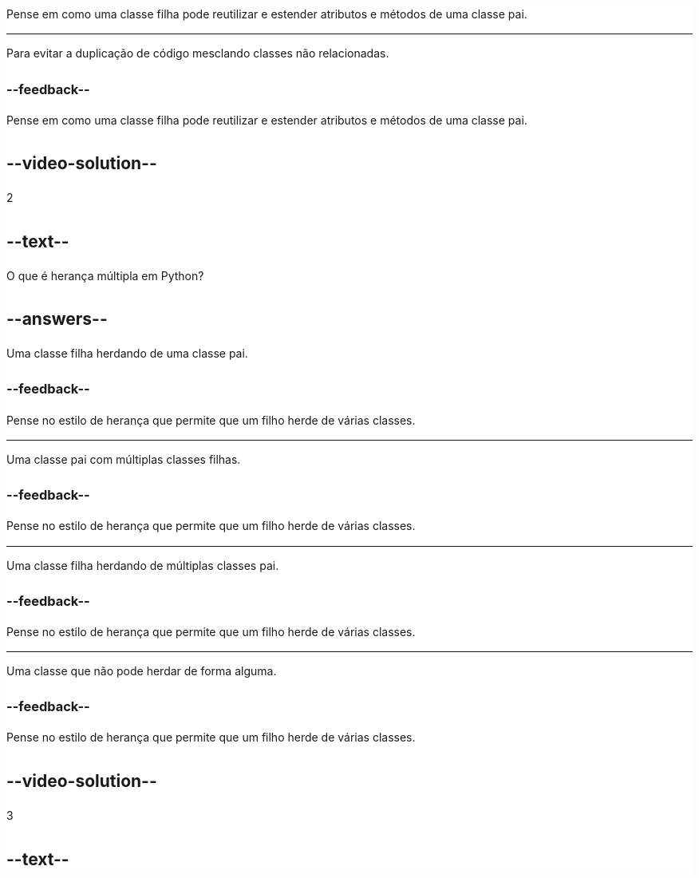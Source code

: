 Pense em como uma classe filha pode reutilizar e estender atributos e métodos de uma classe pai.

---

Para evitar a duplicação de código mesclando classes não relacionadas.

### --feedback--

Pense em como uma classe filha pode reutilizar e estender atributos e métodos de uma classe pai.

## --video-solution--

2

## --text--

O que é herança múltipla em Python?

## --answers--

Uma classe filha herdando de uma classe pai.

### --feedback--

Pense no estilo de herança que permite que um filho herde de várias classes.

---

Uma classe pai com múltiplas classes filhas.

### --feedback--

Pense no estilo de herança que permite que um filho herde de várias classes.

---

Uma classe filha herdando de múltiplas classes pai.

### --feedback--

Pense no estilo de herança que permite que um filho herde de várias classes.

---

Uma classe que não pode herdar de forma alguma.

### --feedback--

Pense no estilo de herança que permite que um filho herde de várias classes.

## --video-solution--

3

## --text--
